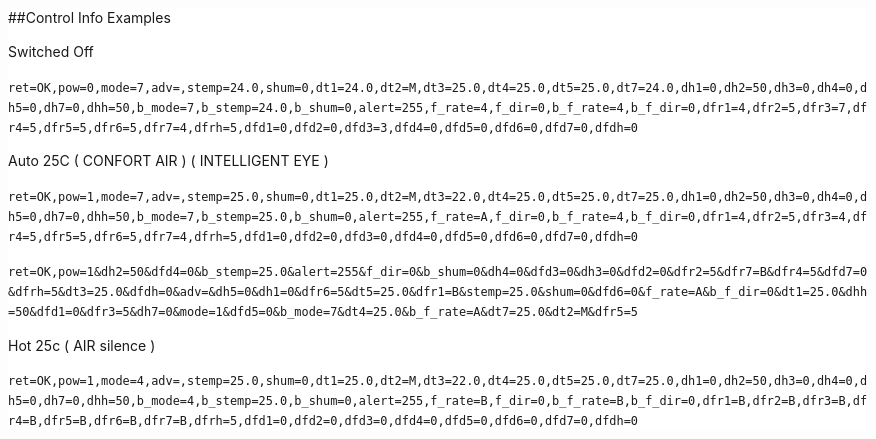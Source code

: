 
##Control Info Examples

Switched Off
```
ret=OK,pow=0,mode=7,adv=,stemp=24.0,shum=0,dt1=24.0,dt2=M,dt3=25.0,dt4=25.0,dt5=25.0,dt7=24.0,dh1=0,dh2=50,dh3=0,dh4=0,dh5=0,dh7=0,dhh=50,b_mode=7,b_stemp=24.0,b_shum=0,alert=255,f_rate=4,f_dir=0,b_f_rate=4,b_f_dir=0,dfr1=4,dfr2=5,dfr3=7,dfr4=5,dfr5=5,dfr6=5,dfr7=4,dfrh=5,dfd1=0,dfd2=0,dfd3=3,dfd4=0,dfd5=0,dfd6=0,dfd7=0,dfdh=0
```
Auto 25C ( CONFORT AIR ) ( INTELLIGENT EYE )
```
ret=OK,pow=1,mode=7,adv=,stemp=25.0,shum=0,dt1=25.0,dt2=M,dt3=22.0,dt4=25.0,dt5=25.0,dt7=25.0,dh1=0,dh2=50,dh3=0,dh4=0,dh5=0,dh7=0,dhh=50,b_mode=7,b_stemp=25.0,b_shum=0,alert=255,f_rate=A,f_dir=0,b_f_rate=4,b_f_dir=0,dfr1=4,dfr2=5,dfr3=4,dfr4=5,dfr5=5,dfr6=5,dfr7=4,dfrh=5,dfd1=0,dfd2=0,dfd3=0,dfd4=0,dfd5=0,dfd6=0,dfd7=0,dfdh=0
```
```
ret=OK,pow=1&dh2=50&dfd4=0&b_stemp=25.0&alert=255&f_dir=0&b_shum=0&dh4=0&dfd3=0&dh3=0&dfd2=0&dfr2=5&dfr7=B&dfr4=5&dfd7=0&dfrh=5&dt3=25.0&dfdh=0&adv=&dh5=0&dh1=0&dfr6=5&dt5=25.0&dfr1=B&stemp=25.0&shum=0&dfd6=0&f_rate=A&b_f_dir=0&dt1=25.0&dhh=50&dfd1=0&dfr3=5&dh7=0&mode=1&dfd5=0&b_mode=7&dt4=25.0&b_f_rate=A&dt7=25.0&dt2=M&dfr5=5
```
Hot 25c ( AIR silence )
```
ret=OK,pow=1,mode=4,adv=,stemp=25.0,shum=0,dt1=25.0,dt2=M,dt3=22.0,dt4=25.0,dt5=25.0,dt7=25.0,dh1=0,dh2=50,dh3=0,dh4=0,dh5=0,dh7=0,dhh=50,b_mode=4,b_stemp=25.0,b_shum=0,alert=255,f_rate=B,f_dir=0,b_f_rate=B,b_f_dir=0,dfr1=B,dfr2=B,dfr3=B,dfr4=B,dfr5=B,dfr6=B,dfr7=B,dfrh=5,dfd1=0,dfd2=0,dfd3=0,dfd4=0,dfd5=0,dfd6=0,dfd7=0,dfdh=0
```
